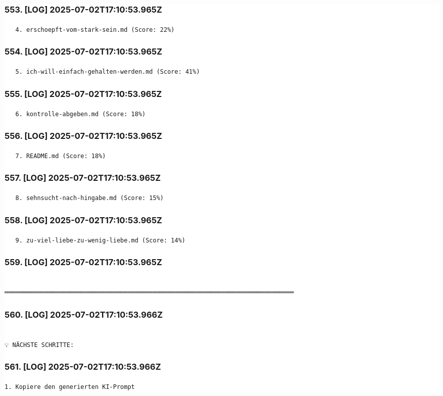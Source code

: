 ### 553. [LOG] 2025-07-02T17:10:53.965Z

```
   4. erschoepft-vom-stark-sein.md (Score: 22%)
```

### 554. [LOG] 2025-07-02T17:10:53.965Z

```
   5. ich-will-einfach-gehalten-werden.md (Score: 41%)
```

### 555. [LOG] 2025-07-02T17:10:53.965Z

```
   6. kontrolle-abgeben.md (Score: 18%)
```

### 556. [LOG] 2025-07-02T17:10:53.965Z

```
   7. README.md (Score: 18%)
```

### 557. [LOG] 2025-07-02T17:10:53.965Z

```
   8. sehnsucht-nach-hingabe.md (Score: 15%)
```

### 558. [LOG] 2025-07-02T17:10:53.965Z

```
   9. zu-viel-liebe-zu-wenig-liebe.md (Score: 14%)
```

### 559. [LOG] 2025-07-02T17:10:53.965Z

```

════════════════════════════════════════════════════════════════════════════════
```

### 560. [LOG] 2025-07-02T17:10:53.966Z

```

💡 NÄCHSTE SCHRITTE:
```

### 561. [LOG] 2025-07-02T17:10:53.966Z

```
1. Kopiere den generierten KI-Prompt
```
